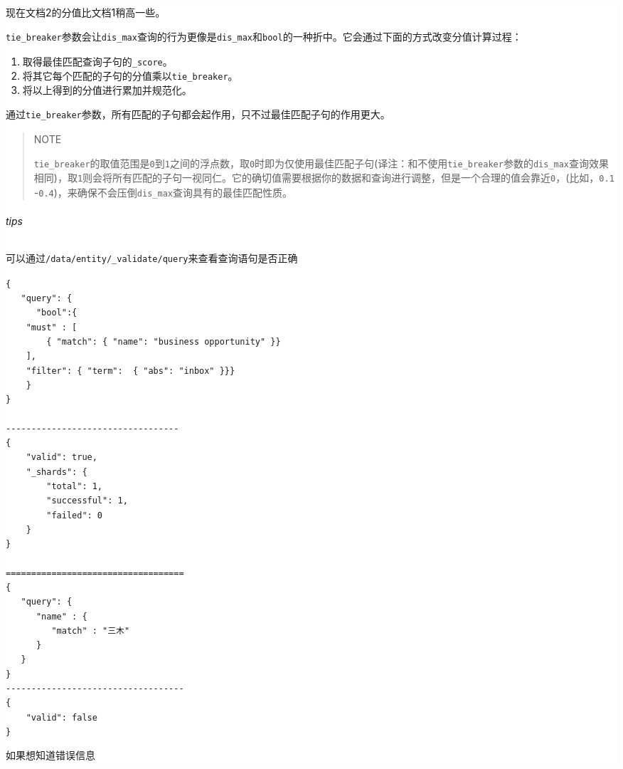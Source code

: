 现在文档2的分值比文档1稍高一些。

`tie_breaker`参数会让`dis_max`查询的行为更像是`dis_max`和`bool`的一种折中。它会通过下面的方式改变分值计算过程：

1. 取得最佳匹配查询子句的`_score`。
2. 将其它每个匹配的子句的分值乘以`tie_breaker`。
3. 将以上得到的分值进行累加并规范化。

通过`tie_breaker`参数，所有匹配的子句都会起作用，只不过最佳匹配子句的作用更大。

> NOTE
>
> `tie_breaker`的取值范围是`0`到`1`之间的浮点数，取`0`时即为仅使用最佳匹配子句(译注：和不使用`tie_breaker`参数的`dis_max`查询效果相同)，取`1`则会将所有匹配的子句一视同仁。它的确切值需要根据你的数据和查询进行调整，但是一个合理的值会靠近`0`，(比如，`0.1` -`0.4`)，来确保不会压倒`dis_max`查询具有的最佳匹配性质。

###### tips

可以通过`/data/entity/_validate/query`来查看查询语句是否正确

```
{
   "query": {
      "bool":{
    "must" : [
        { "match": { "name": "business opportunity" }}
    ],
    "filter": { "term":  { "abs": "inbox" }}}
    }
}

----------------------------------
{
    "valid": true,
    "_shards": {
        "total": 1,
        "successful": 1,
        "failed": 0
    }
}

===================================
{
   "query": {
      "name" : {
         "match" : "三木"
      }
   }
}
-----------------------------------
{
    "valid": false
}
```

如果想知道错误信息
